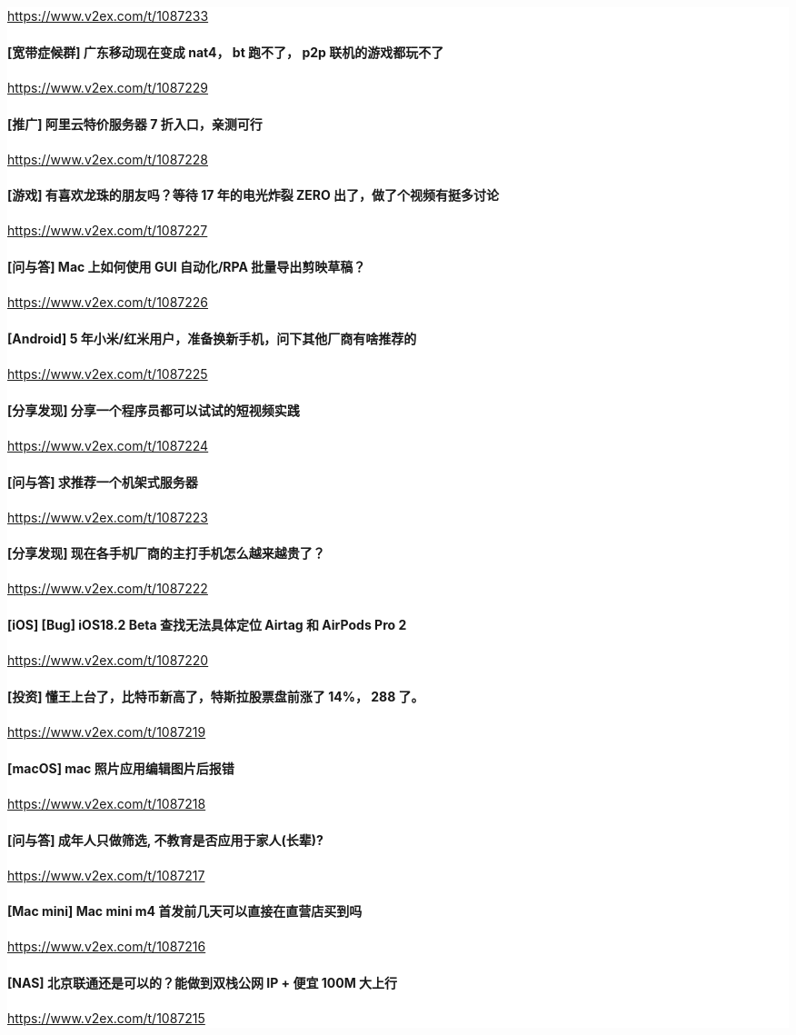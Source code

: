 <span style="color: blue!80!green"><https://www.v2ex.com/t/1087233></span>

#### \[宽带症候群\] 广东移动现在变成 nat4， bt 跑不了， p2p 联机的游戏都玩不了

<span style="color: blue!80!green"><https://www.v2ex.com/t/1087229></span>

#### \[推广\] 阿里云特价服务器 7 折入口，亲测可行

<span style="color: blue!80!green"><https://www.v2ex.com/t/1087228></span>

#### \[游戏\] 有喜欢龙珠的朋友吗？等待 17 年的电光炸裂 ZERO 出了，做了个视频有挺多讨论

<span style="color: blue!80!green"><https://www.v2ex.com/t/1087227></span>

#### \[问与答\] Mac 上如何使用 GUI 自动化/RPA 批量导出剪映草稿？

<span style="color: blue!80!green"><https://www.v2ex.com/t/1087226></span>

#### \[Android\] 5 年小米/红米用户，准备换新手机，问下其他厂商有啥推荐的

<span style="color: blue!80!green"><https://www.v2ex.com/t/1087225></span>

#### \[分享发现\] 分享一个程序员都可以试试的短视频实践

<span style="color: blue!80!green"><https://www.v2ex.com/t/1087224></span>

#### \[问与答\] 求推荐一个机架式服务器

<span style="color: blue!80!green"><https://www.v2ex.com/t/1087223></span>

#### \[分享发现\] 现在各手机厂商的主打手机怎么越来越贵了？

<span style="color: blue!80!green"><https://www.v2ex.com/t/1087222></span>

#### \[iOS\] \[Bug\] iOS18.2 Beta 查找无法具体定位 Airtag 和 AirPods Pro 2

<span style="color: blue!80!green"><https://www.v2ex.com/t/1087220></span>

#### \[投资\] 懂王上台了，比特币新高了，特斯拉股票盘前涨了 14%， 288 了。

<span style="color: blue!80!green"><https://www.v2ex.com/t/1087219></span>

#### \[macOS\] mac 照片应用编辑图片后报错

<span style="color: blue!80!green"><https://www.v2ex.com/t/1087218></span>

#### \[问与答\] 成年人只做筛选, 不教育是否应用于家人(长辈)?

<span style="color: blue!80!green"><https://www.v2ex.com/t/1087217></span>

#### \[Mac mini\] Mac mini m4 首发前几天可以直接在直营店买到吗

<span style="color: blue!80!green"><https://www.v2ex.com/t/1087216></span>

#### \[NAS\] 北京联通还是可以的？能做到双栈公网 IP + 便宜 100M 大上行

<span style="color: blue!80!green"><https://www.v2ex.com/t/1087215></span>
